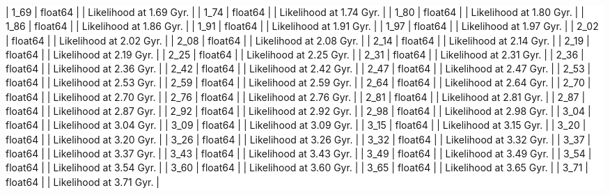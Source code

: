  | 1_69 | float64 |  | Likelihood at 1.69 Gyr. |
 | 1_74 | float64 |  | Likelihood at 1.74 Gyr. |
 | 1_80 | float64 |  | Likelihood at 1.80 Gyr. |
 | 1_86 | float64 |  | Likelihood at 1.86 Gyr. |
 | 1_91 | float64 |  | Likelihood at 1.91 Gyr. |
 | 1_97 | float64 |  | Likelihood at 1.97 Gyr. |
 | 2_02 | float64 |  | Likelihood at 2.02 Gyr. |
 | 2_08 | float64 |  | Likelihood at 2.08 Gyr. |
 | 2_14 | float64 |  | Likelihood at 2.14 Gyr. |
 | 2_19 | float64 |  | Likelihood at 2.19 Gyr. |
 | 2_25 | float64 |  | Likelihood at 2.25 Gyr. |
 | 2_31 | float64 |  | Likelihood at 2.31 Gyr. |
 | 2_36 | float64 |  | Likelihood at 2.36 Gyr. |
 | 2_42 | float64 |  | Likelihood at 2.42 Gyr. |
 | 2_47 | float64 |  | Likelihood at 2.47 Gyr. |
 | 2_53 | float64 |  | Likelihood at 2.53 Gyr. |
 | 2_59 | float64 |  | Likelihood at 2.59 Gyr. |
 | 2_64 | float64 |  | Likelihood at 2.64 Gyr. |
 | 2_70 | float64 |  | Likelihood at 2.70 Gyr. |
 | 2_76 | float64 |  | Likelihood at 2.76 Gyr. |
 | 2_81 | float64 |  | Likelihood at 2.81 Gyr. |
 | 2_87 | float64 |  | Likelihood at 2.87 Gyr. |
 | 2_92 | float64 |  | Likelihood at 2.92 Gyr. |
 | 2_98 | float64 |  | Likelihood at 2.98 Gyr. |
 | 3_04 | float64 |  | Likelihood at 3.04 Gyr. |
 | 3_09 | float64 |  | Likelihood at 3.09 Gyr. |
 | 3_15 | float64 |  | Likelihood at 3.15 Gyr. |
 | 3_20 | float64 |  | Likelihood at 3.20 Gyr. |
 | 3_26 | float64 |  | Likelihood at 3.26 Gyr. |
 | 3_32 | float64 |  | Likelihood at 3.32 Gyr. |
 | 3_37 | float64 |  | Likelihood at 3.37 Gyr. |
 | 3_43 | float64 |  | Likelihood at 3.43 Gyr. |
 | 3_49 | float64 |  | Likelihood at 3.49 Gyr. |
 | 3_54 | float64 |  | Likelihood at 3.54 Gyr. |
 | 3_60 | float64 |  | Likelihood at 3.60 Gyr. |
 | 3_65 | float64 |  | Likelihood at 3.65 Gyr. |
 | 3_71 | float64 |  | Likelihood at 3.71 Gyr. |